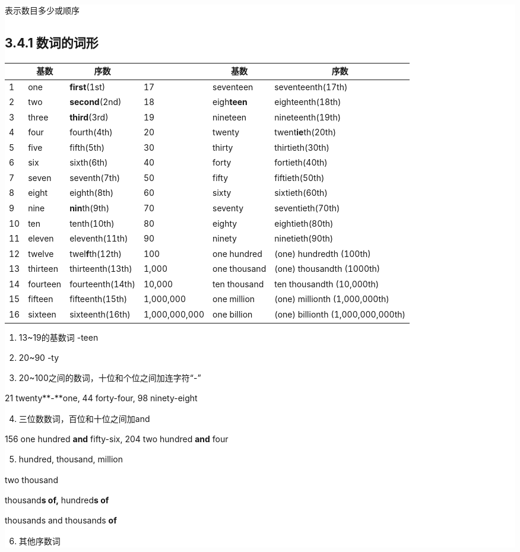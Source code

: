 表示数目多少或顺序

## 3.4.1 数词的词形

|      | 基数     | 序数              |               | 基数          | 序数                                |
| ---- | -------- | ----------------- | ------------- | ------------- | ----------------------------------- |
| 1    | one      | **first**(1st)    | 17            | seventeen     | seventeenth(17th)                   |
| 2    | two      | **second**(2nd)   | 18            | eigh**teen**  | eighteenth(18th)                    |
| 3    | three    | **third**(3rd)    | 19            | nineteen      | nineteenth(19th)                    |
| 4    | four     | fourth(4th)       | 20            | twenty        | twent**ie**th(20th)                 |
| 5    | five     | fifth(5th)        | 30            | thirty        | thirtieth(30th)                     |
| 6    | six      | sixth(6th)        | 40            | forty         | fortieth(40th)                      |
| 7    | seven    | seventh(7th)      | 50            | fifty         | fiftieth(50th)                      |
| 8    | eight    | eighth(8th)       | 60            | sixty         | sixtieth(60th)                      |
| 9    | nine     | **nin**th(9th)    | 70            | seventy       | seventieth(70th)                    |
| 10   | ten      | tenth(10th)       | 80            | eighty        | eightieth(80th)                     |
| 11   | eleven   | eleventh(11th)    | 90            | ninety        | ninetieth(90th)                     |
| 12   | twelve   | twel**f**th(12th) | 100           | one hundred   | (one)  hundredth  (100th)           |
| 13   | thirteen | thirteenth(13th)  | 1,000         | one  thousand | (one)   thousandth  (1000th)        |
| 14   | fourteen | fourteenth(14th)  | 10,000        | ten  thousand | ten  thousandth  (10,000th)         |
| 15   | fifteen  | fifteenth(15th)   | 1,000,000     | one million   | (one)  millionth  (1,000,000th)     |
| 16   | sixteen  | sixteenth(16th)   | 1,000,000,000 | one billion   | (one)  billionth  (1,000,000,000th) |

1) 13~19的基数词 -teen

2) 20~90 -ty

3) 20~100之间的数词，十位和个位之间加连字符“-”

  21 twenty**-**one, 44  forty-four, 98 ninety-eight  

4) 三位数数词，百位和十位之间加and

  156 one hundred **and** fifty-six, 204 two hundred **and** four  

5) hundred, thousand, million

two thousand

thousand**s of,** hundred**s of**

thousands and thousands **of**

6) 其他序数词
